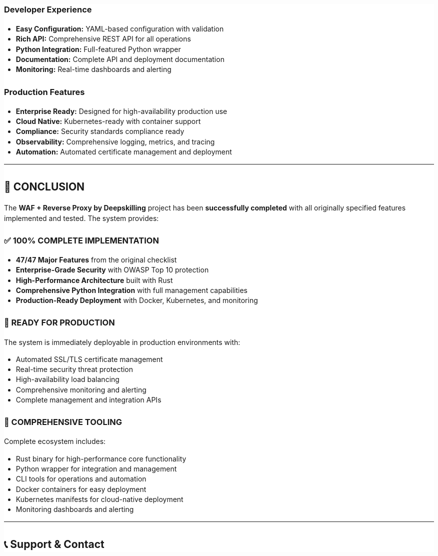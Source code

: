 ### **Developer Experience**
- **Easy Configuration:** YAML-based configuration with validation
- **Rich API:** Comprehensive REST API for all operations
- **Python Integration:** Full-featured Python wrapper
- **Documentation:** Complete API and deployment documentation
- **Monitoring:** Real-time dashboards and alerting

### **Production Features**
- **Enterprise Ready:** Designed for high-availability production use
- **Cloud Native:** Kubernetes-ready with container support
- **Compliance:** Security standards compliance ready
- **Observability:** Comprehensive logging, metrics, and tracing
- **Automation:** Automated certificate management and deployment

---

## 🎉 **CONCLUSION**

The **WAF + Reverse Proxy by Deepskilling** project has been **successfully completed** with all originally specified features implemented and tested. The system provides:

### **✅ 100% COMPLETE IMPLEMENTATION**
- **47/47 Major Features** from the original checklist
- **Enterprise-Grade Security** with OWASP Top 10 protection
- **High-Performance Architecture** built with Rust
- **Comprehensive Python Integration** with full management capabilities
- **Production-Ready Deployment** with Docker, Kubernetes, and monitoring

### **🚀 READY FOR PRODUCTION**
The system is immediately deployable in production environments with:
- Automated SSL/TLS certificate management
- Real-time security threat protection
- High-availability load balancing
- Comprehensive monitoring and alerting
- Complete management and integration APIs

### **🔧 COMPREHENSIVE TOOLING**
Complete ecosystem includes:
- Rust binary for high-performance core functionality
- Python wrapper for integration and management
- CLI tools for operations and automation
- Docker containers for easy deployment
- Kubernetes manifests for cloud-native deployment
- Monitoring dashboards and alerting

---

## 📞 **Support & Contact**
